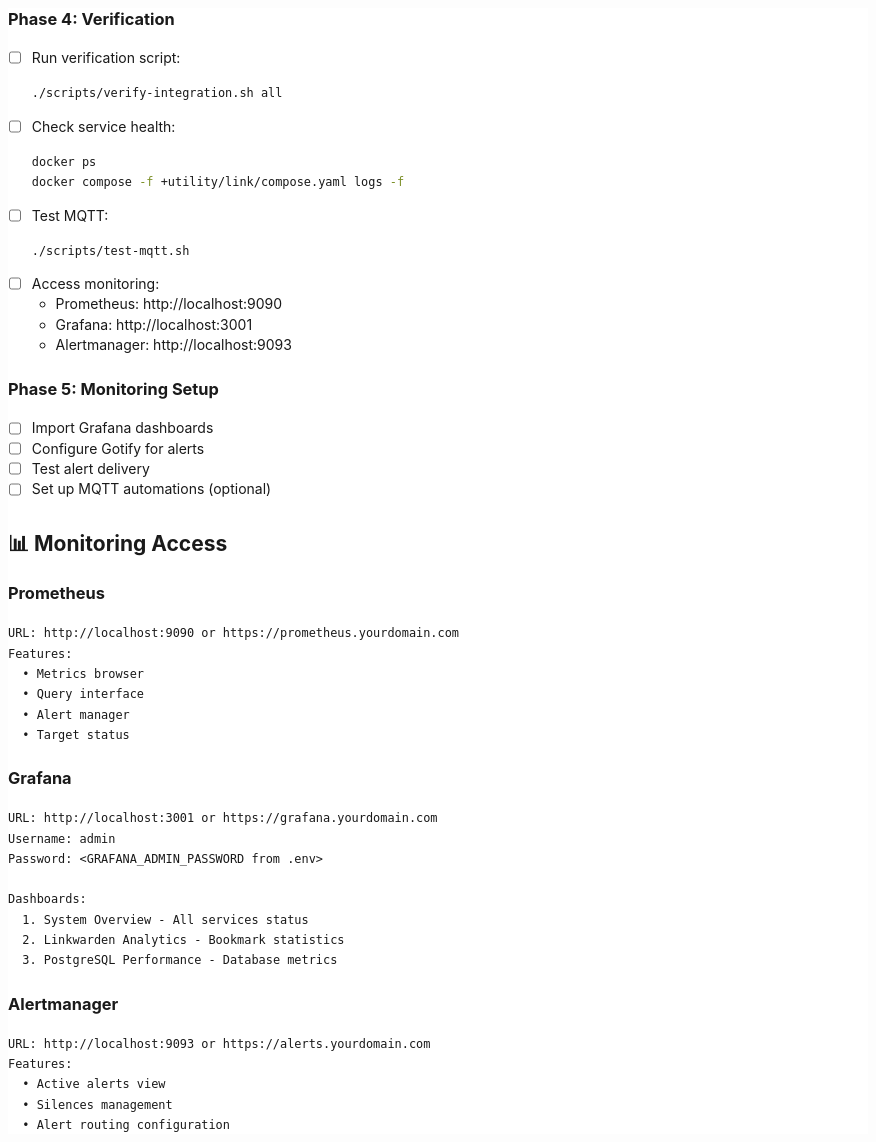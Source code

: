 
### Phase 4: Verification
- [ ] Run verification script:
  ```bash
  ./scripts/verify-integration.sh all
  ```
- [ ] Check service health:
  ```bash
  docker ps
  docker compose -f +utility/link/compose.yaml logs -f
  ```
- [ ] Test MQTT:
  ```bash
  ./scripts/test-mqtt.sh
  ```
- [ ] Access monitoring:
  - Prometheus: http://localhost:9090
  - Grafana: http://localhost:3001
  - Alertmanager: http://localhost:9093

### Phase 5: Monitoring Setup
- [ ] Import Grafana dashboards
- [ ] Configure Gotify for alerts
- [ ] Test alert delivery
- [ ] Set up MQTT automations (optional)

## 📊 Monitoring Access

### Prometheus
```
URL: http://localhost:9090 or https://prometheus.yourdomain.com
Features:
  • Metrics browser
  • Query interface
  • Alert manager
  • Target status
```

### Grafana
```
URL: http://localhost:3001 or https://grafana.yourdomain.com
Username: admin
Password: <GRAFANA_ADMIN_PASSWORD from .env>

Dashboards:
  1. System Overview - All services status
  2. Linkwarden Analytics - Bookmark statistics
  3. PostgreSQL Performance - Database metrics
```

### Alertmanager
```
URL: http://localhost:9093 or https://alerts.yourdomain.com
Features:
  • Active alerts view
  • Silences management
  • Alert routing configuration
```
